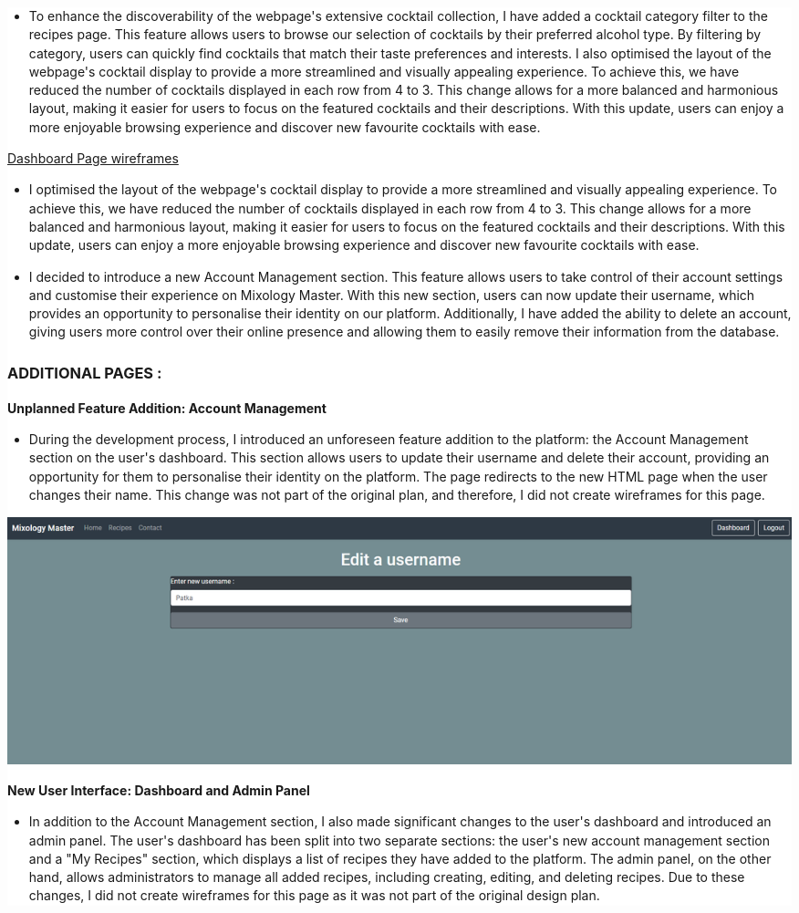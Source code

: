 - To enhance the discoverability of the webpage's extensive cocktail collection, I have added a cocktail category filter to the recipes page. This feature allows users to browse our selection of cocktails by their preferred alcohol type. By filtering by category, users can quickly find cocktails that match their taste preferences and interests.
I also optimised the layout of the webpage's cocktail display to provide a more streamlined and visually appealing experience. To achieve this, we have reduced the number of cocktails displayed in each row from 4 to 3. This change allows for a more balanced and harmonious layout, making it easier for users to focus on the featured cocktails and their descriptions. With this update, users can enjoy a more enjoyable browsing experience and discover new favourite cocktails with ease.

[Dashboard Page wireframes](./docs/wireframes/dashboard-page.pdf)

- I optimised the layout of the webpage's cocktail display to provide a more streamlined and visually appealing experience. To achieve this, we have reduced the number of cocktails displayed in each row from 4 to 3. This change allows for a more balanced and harmonious layout, making it easier for users to focus on the featured cocktails and their descriptions. With this update, users can enjoy a more enjoyable browsing experience and discover new favourite cocktails with ease.

- I decided to introduce a new Account Management section. This feature allows users to take control of their account settings and customise their experience on Mixology Master.
With this new section, users can now update their username, which provides an opportunity to personalise their identity on our platform. Additionally, I have added the ability to delete an account, giving users more control over their online presence and allowing them to easily remove their information from the database.

### ADDITIONAL PAGES :

**Unplanned Feature Addition: Account Management**

- During the development process, I introduced an unforeseen feature addition to the platform: the Account Management section on the user's dashboard. This section allows users to update their username and delete their account, providing an opportunity for them to personalise their identity on the platform. The page redirects to the new HTML page when the user changes their name. This change was not part of the original plan, and therefore, I did not create wireframes for this page.

![Account Management section on user's dashboard](/docs/images/edit-username.PNG)

**New User Interface: Dashboard and Admin Panel**

- In addition to the Account Management section, I also made significant changes to the user's dashboard and introduced an admin panel. The user's dashboard has been split into two separate sections: the user's new account management section and a "My Recipes" section, which displays a list of recipes they have added to the platform. The admin panel, on the other hand, allows administrators to manage all added recipes, including creating, editing, and deleting recipes. Due to these changes, I did not create wireframes for this page as it was not part of the original design plan.
